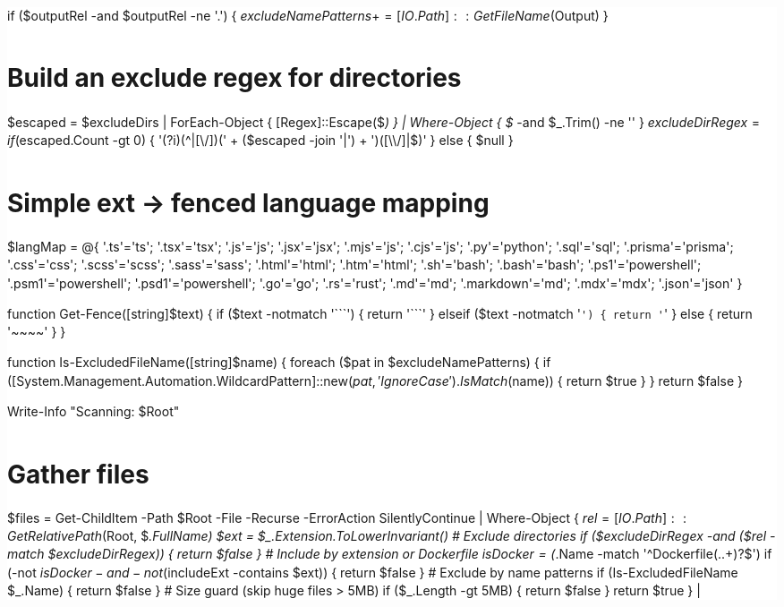 if ($outputRel -and $outputRel -ne '.') { $excludeNamePatterns += [IO.Path]::GetFileName($Output) }

# Build an exclude regex for directories
$escaped = $excludeDirs | ForEach-Object { [Regex]::Escape($_) } | Where-Object { $_ -and $_.Trim() -ne '' }
$excludeDirRegex = if ($escaped.Count -gt 0) {
  '(?i)(^|[\\/])(' + ($escaped -join '|') + ')([\\/]|$)'
} else {
  $null
}

# Simple ext -> fenced language mapping
$langMap = @{
  '.ts'='ts'; '.tsx'='tsx'; '.js'='js'; '.jsx'='jsx'; '.mjs'='js'; '.cjs'='js';
  '.py'='python'; '.sql'='sql'; '.prisma'='prisma';
  '.css'='css'; '.scss'='scss'; '.sass'='sass';
  '.html'='html'; '.htm'='html';
  '.sh'='bash'; '.bash'='bash'; '.ps1'='powershell'; '.psm1'='powershell'; '.psd1'='powershell';
  '.go'='go'; '.rs'='rust';
  '.md'='md'; '.markdown'='md'; '.mdx'='mdx';
  '.json'='json'
}

function Get-Fence([string]$text) {
  if ($text -notmatch '```') { return '```' }
  elseif ($text -notmatch '````') { return '````' }
  else { return '~~~~' }
}

function Is-ExcludedFileName([string]$name) {
  foreach ($pat in $excludeNamePatterns) {
    if ([System.Management.Automation.WildcardPattern]::new($pat, 'IgnoreCase').IsMatch($name)) { return $true }
  }
  return $false
}

Write-Info "Scanning: $Root"

# Gather files
$files = Get-ChildItem -Path $Root -File -Recurse -ErrorAction SilentlyContinue |
  Where-Object {
    $rel = [IO.Path]::GetRelativePath($Root, $_.FullName)
    $ext = $_.Extension.ToLowerInvariant()
    # Exclude directories
    if ($excludeDirRegex -and ($rel -match $excludeDirRegex)) { return $false }
    # Include by extension or Dockerfile
    $isDocker = ($_.Name -match '^Dockerfile(\..+)?$')
    if (-not $isDocker -and -not ($includeExt -contains $ext)) { return $false }
    # Exclude by name patterns
    if (Is-ExcludedFileName $_.Name) { return $false }
    # Size guard (skip huge files > 5MB)
    if ($_.Length -gt 5MB) { return $false }
    return $true
  } |